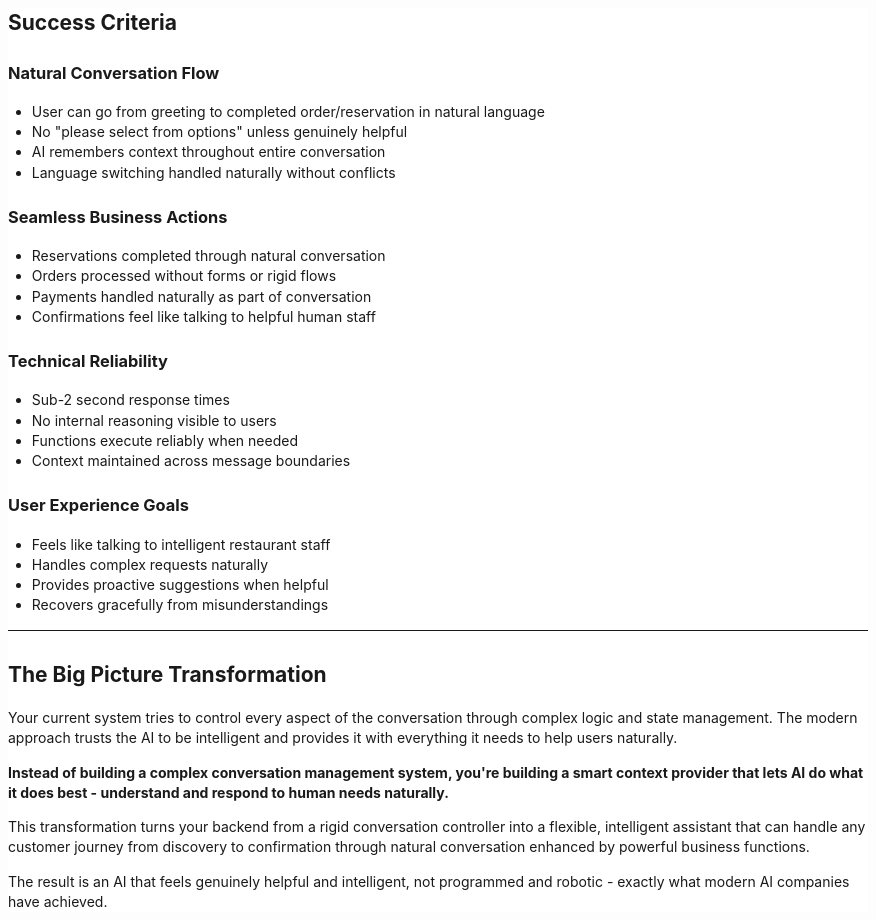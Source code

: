
## Success Criteria

### Natural Conversation Flow
- User can go from greeting to completed order/reservation in natural language
- No "please select from options" unless genuinely helpful
- AI remembers context throughout entire conversation
- Language switching handled naturally without conflicts

### Seamless Business Actions
- Reservations completed through natural conversation
- Orders processed without forms or rigid flows
- Payments handled naturally as part of conversation
- Confirmations feel like talking to helpful human staff

### Technical Reliability
- Sub-2 second response times
- No internal reasoning visible to users
- Functions execute reliably when needed
- Context maintained across message boundaries

### User Experience Goals
- Feels like talking to intelligent restaurant staff
- Handles complex requests naturally
- Provides proactive suggestions when helpful
- Recovers gracefully from misunderstandings

---

## The Big Picture Transformation

Your current system tries to control every aspect of the conversation through complex logic and state management. The modern approach trusts the AI to be intelligent and provides it with everything it needs to help users naturally.

**Instead of building a complex conversation management system, you're building a smart context provider that lets AI do what it does best - understand and respond to human needs naturally.**

This transformation turns your backend from a rigid conversation controller into a flexible, intelligent assistant that can handle any customer journey from discovery to confirmation through natural conversation enhanced by powerful business functions.

The result is an AI that feels genuinely helpful and intelligent, not programmed and robotic - exactly what modern AI companies have achieved.